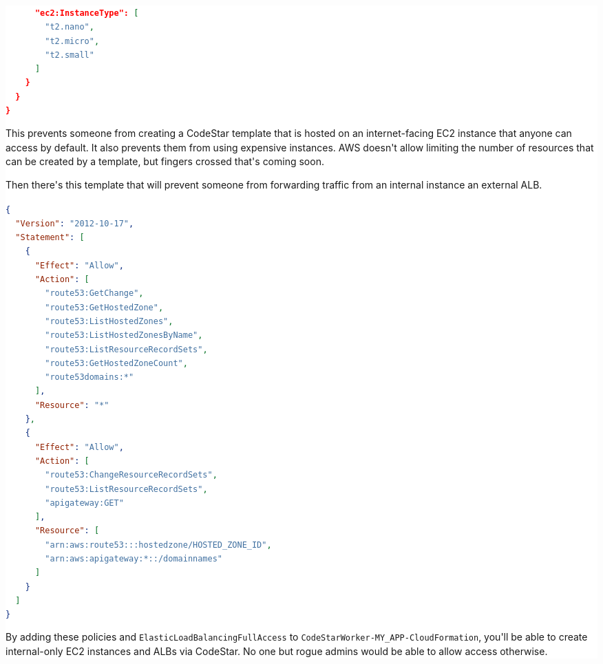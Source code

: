 ```json
      "ec2:InstanceType": [
        "t2.nano",
        "t2.micro",
        "t2.small"
      ]
    }
  }
}
```

This prevents someone from creating a CodeStar template that is hosted on an internet-facing EC2 instance that anyone can access by default. It also prevents them from using expensive instances. AWS doesn't allow limiting the number of resources that can be created by a template, but fingers crossed that's coming soon.

Then there's this template that will prevent someone from forwarding traffic from an internal instance an external ALB.

```json
{
  "Version": "2012-10-17",
  "Statement": [
    {
      "Effect": "Allow",
      "Action": [
        "route53:GetChange",
        "route53:GetHostedZone",
        "route53:ListHostedZones",
        "route53:ListHostedZonesByName",
        "route53:ListResourceRecordSets",
        "route53:GetHostedZoneCount",
        "route53domains:*"
      ],
      "Resource": "*"
    },
    {
      "Effect": "Allow",
      "Action": [
        "route53:ChangeResourceRecordSets",
        "route53:ListResourceRecordSets",
        "apigateway:GET"
      ],
      "Resource": [
        "arn:aws:route53:::hostedzone/HOSTED_ZONE_ID",
        "arn:aws:apigateway:*::/domainnames"
      ]
    }
  ]
}
```

By adding these policies and `ElasticLoadBalancingFullAccess` to `CodeStarWorker-MY_APP-CloudFormation`, you'll be able to create internal-only EC2 instances and ALBs via CodeStar. No one but rogue admins would be able to allow access otherwise.
